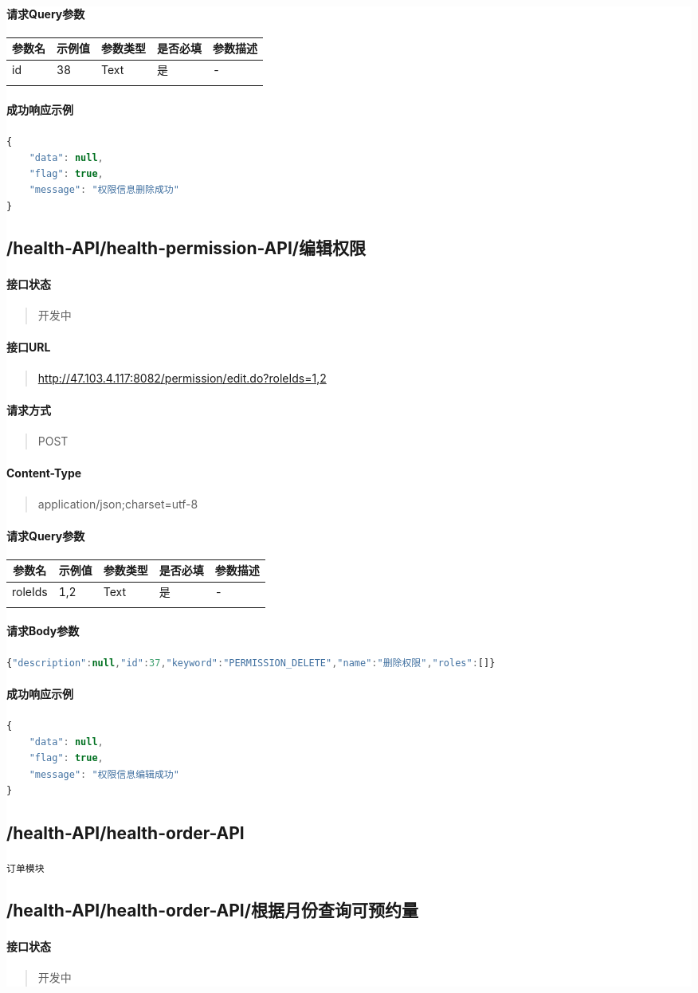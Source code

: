 #### 请求Query参数
参数名 | 示例值 | 参数类型 | 是否必填 | 参数描述
--- | --- | --- | --- | ---
id | 38 | Text | 是 | -
||||
#### 成功响应示例
```javascript
{
	"data": null,
	"flag": true,
	"message": "权限信息删除成功"
}
```
## /health-API/health-permission-API/编辑权限
#### 接口状态
> 开发中

#### 接口URL
> http://47.103.4.117:8082/permission/edit.do?roleIds=1,2

#### 请求方式
> POST

#### Content-Type
> application/json;charset=utf-8

#### 请求Query参数
参数名 | 示例值 | 参数类型 | 是否必填 | 参数描述
--- | --- | --- | --- | ---
roleIds | 1,2 | Text | 是 | -
||||
#### 请求Body参数

```javascript
{"description":null,"id":37,"keyword":"PERMISSION_DELETE","name":"删除权限","roles":[]}
```
#### 成功响应示例
```javascript
{
	"data": null,
	"flag": true,
	"message": "权限信息编辑成功"
}
```
## /health-API/health-order-API
```text
订单模块
```
## /health-API/health-order-API/根据月份查询可预约量
#### 接口状态
> 开发中
